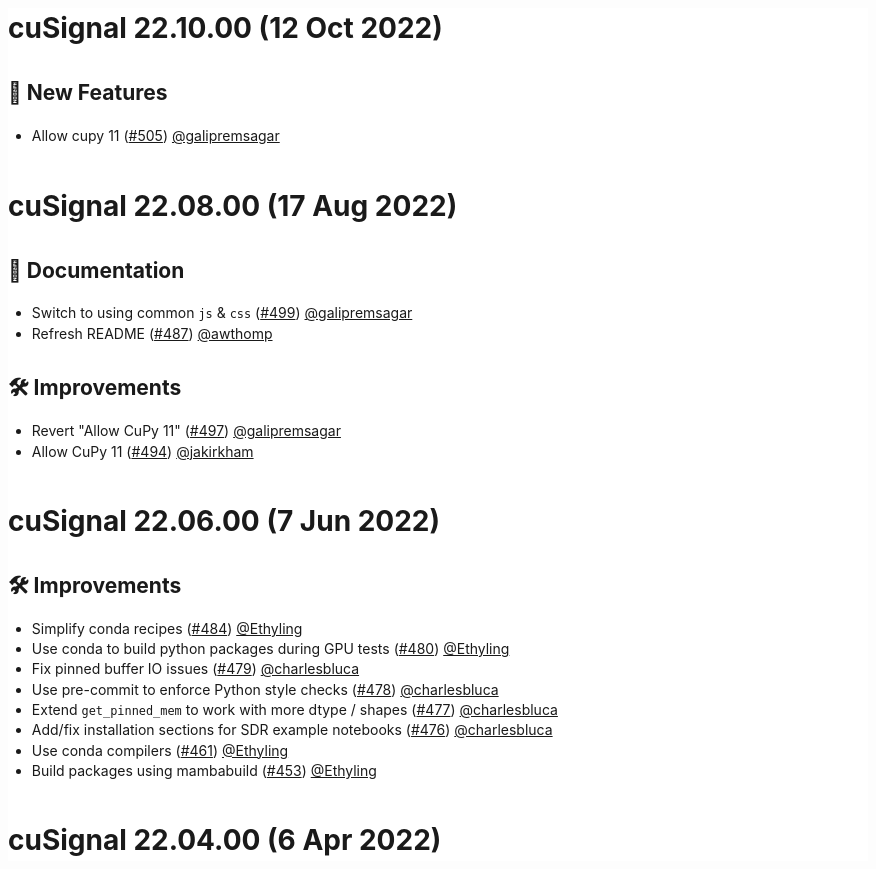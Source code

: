 # cuSignal 22.10.00 (12 Oct 2022)

## 🚀 New Features

- Allow cupy 11 ([#505](https://github.com/rapidsai/cusignal/pull/505)) [@galipremsagar](https://github.com/galipremsagar)

# cuSignal 22.08.00 (17 Aug 2022)

## 📖 Documentation

- Switch to using common `js` &amp; `css` ([#499](https://github.com/rapidsai/cusignal/pull/499)) [@galipremsagar](https://github.com/galipremsagar)
- Refresh README ([#487](https://github.com/rapidsai/cusignal/pull/487)) [@awthomp](https://github.com/awthomp)

## 🛠️ Improvements

- Revert &quot;Allow CuPy 11&quot; ([#497](https://github.com/rapidsai/cusignal/pull/497)) [@galipremsagar](https://github.com/galipremsagar)
- Allow CuPy 11 ([#494](https://github.com/rapidsai/cusignal/pull/494)) [@jakirkham](https://github.com/jakirkham)

# cuSignal 22.06.00 (7 Jun 2022)

## 🛠️ Improvements

- Simplify conda recipes ([#484](https://github.com/rapidsai/cusignal/pull/484)) [@Ethyling](https://github.com/Ethyling)
- Use conda to build python packages during GPU tests ([#480](https://github.com/rapidsai/cusignal/pull/480)) [@Ethyling](https://github.com/Ethyling)
- Fix pinned buffer IO issues ([#479](https://github.com/rapidsai/cusignal/pull/479)) [@charlesbluca](https://github.com/charlesbluca)
- Use pre-commit to enforce Python style checks ([#478](https://github.com/rapidsai/cusignal/pull/478)) [@charlesbluca](https://github.com/charlesbluca)
- Extend `get_pinned_mem` to work with more dtype / shapes ([#477](https://github.com/rapidsai/cusignal/pull/477)) [@charlesbluca](https://github.com/charlesbluca)
- Add/fix installation sections for SDR example notebooks ([#476](https://github.com/rapidsai/cusignal/pull/476)) [@charlesbluca](https://github.com/charlesbluca)
- Use conda compilers ([#461](https://github.com/rapidsai/cusignal/pull/461)) [@Ethyling](https://github.com/Ethyling)
- Build packages using mambabuild ([#453](https://github.com/rapidsai/cusignal/pull/453)) [@Ethyling](https://github.com/Ethyling)

# cuSignal 22.04.00 (6 Apr 2022)
